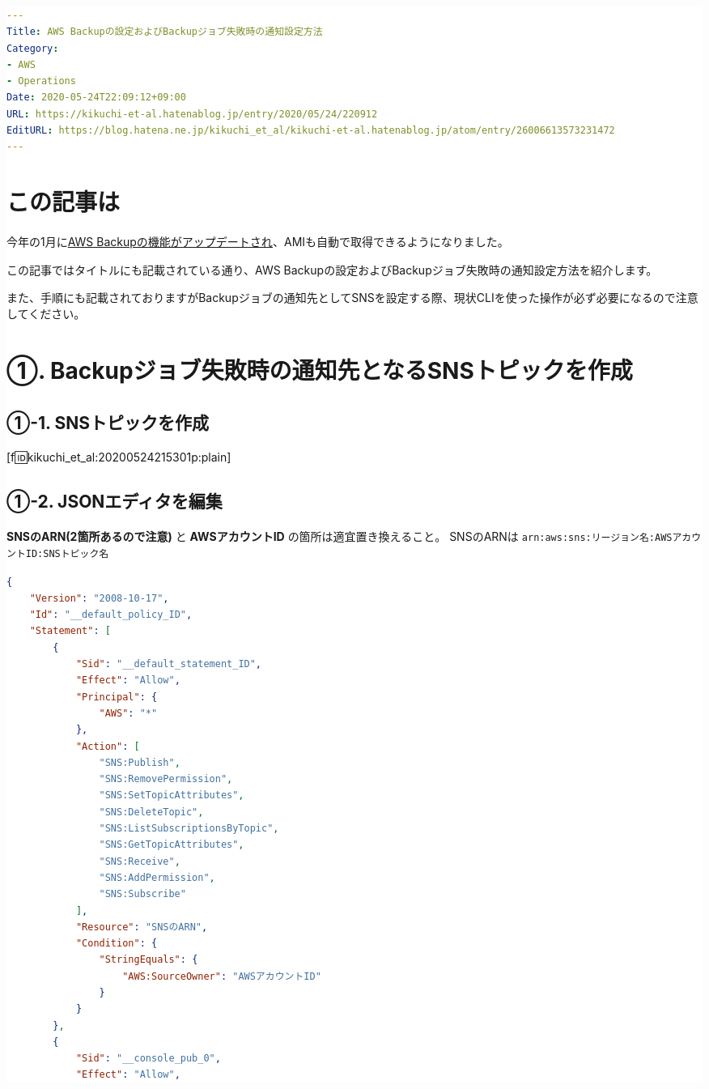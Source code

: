 ```yaml
---
Title: AWS Backupの設定およびBackupジョブ失敗時の通知設定方法
Category:
- AWS
- Operations
Date: 2020-05-24T22:09:12+09:00
URL: https://kikuchi-et-al.hatenablog.jp/entry/2020/05/24/220912
EditURL: https://blog.hatena.ne.jp/kikuchi_et_al/kikuchi-et-al.hatenablog.jp/atom/entry/26006613573231472
---
```


# この記事は
今年の1月に[AWS Backupの機能がアップデートされ](https://aws.amazon.com/jp/about-aws/whats-new/2020/01/aws-backup-adds-support-amazon-elastic-cloud-compute-instance-backup/)、AMIも自動で取得できるようになりました。

この記事ではタイトルにも記載されている通り、AWS Backupの設定およびBackupジョブ失敗時の通知設定方法を紹介します。

また、手順にも記載されておりますがBackupジョブの通知先としてSNSを設定する際、現状CLIを使った操作が必ず必要になるので注意してください。

# ①. Backupジョブ失敗時の通知先となるSNSトピックを作成
## ①-1. SNSトピックを作成
[f:id:kikuchi_et_al:20200524215301p:plain]

## ①-2. JSONエディタを編集
**SNSのARN(2箇所あるので注意)** と **AWSアカウントID** の箇所は適宜置き換えること。
SNSのARNは `arn:aws:sns:リージョン名:AWSアカウントID:SNSトピック名`

```json
{
	"Version": "2008-10-17",
	"Id": "__default_policy_ID",
	"Statement": [
		{
			"Sid": "__default_statement_ID",
			"Effect": "Allow",
			"Principal": {
				"AWS": "*"
			},
			"Action": [
				"SNS:Publish",
				"SNS:RemovePermission",
				"SNS:SetTopicAttributes",
				"SNS:DeleteTopic",
				"SNS:ListSubscriptionsByTopic",
				"SNS:GetTopicAttributes",
				"SNS:Receive",
				"SNS:AddPermission",
				"SNS:Subscribe"
			],
			"Resource": "SNSのARN",
			"Condition": {
				"StringEquals": {
					"AWS:SourceOwner": "AWSアカウントID"
				}
			}
		},
		{
			"Sid": "__console_pub_0",
			"Effect": "Allow",
```